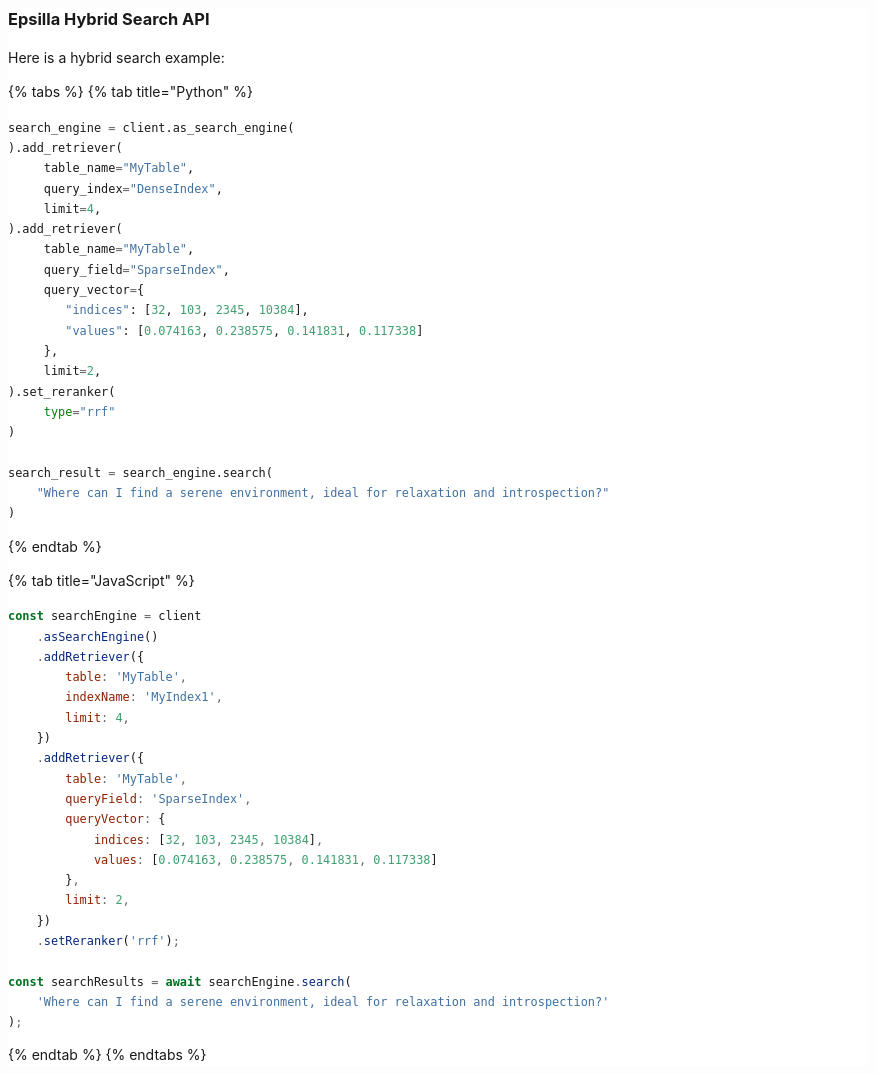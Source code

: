 ### Epsilla Hybrid Search API

Here is a hybrid search example:

{% tabs %}
{% tab title="Python" %}
```python
search_engine = client.as_search_engine( 
).add_retriever(
     table_name="MyTable",
     query_index="DenseIndex",
     limit=4,
).add_retriever(
     table_name="MyTable",
     query_field="SparseIndex",
     query_vector={
        "indices": [32, 103, 2345, 10384],
        "values": [0.074163, 0.238575, 0.141831, 0.117338]
     },
     limit=2,
).set_reranker(
     type="rrf"
)

search_result = search_engine.search(
    "Where can I find a serene environment, ideal for relaxation and introspection?"
)
```
{% endtab %}

{% tab title="JavaScript" %}
```javascript
const searchEngine = client
    .asSearchEngine()
    .addRetriever({
        table: 'MyTable',
        indexName: 'MyIndex1',
        limit: 4,
    })
    .addRetriever({
        table: 'MyTable',
        queryField: 'SparseIndex',
        queryVector: {
            indices: [32, 103, 2345, 10384],
            values: [0.074163, 0.238575, 0.141831, 0.117338]
        },
        limit: 2,
    })
    .setReranker('rrf');

const searchResults = await searchEngine.search(
    'Where can I find a serene environment, ideal for relaxation and introspection?'
);
```
{% endtab %}
{% endtabs %}
